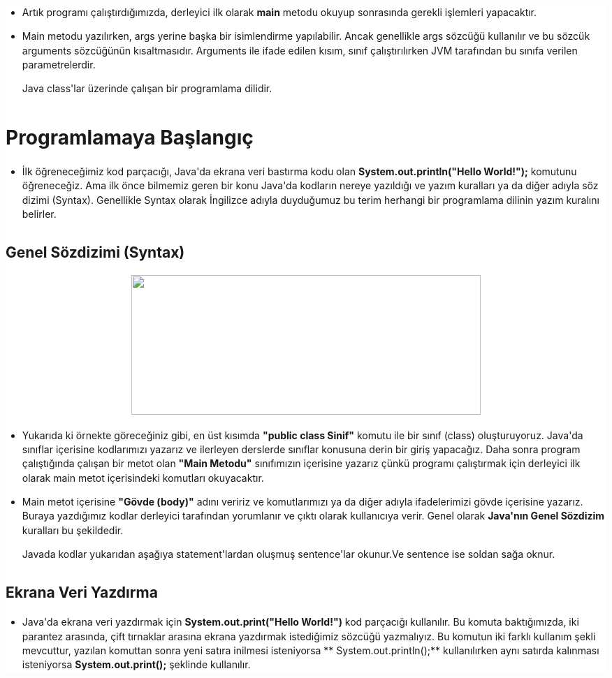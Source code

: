 - Artık programı çalıştırdığımızda, derleyici ilk olarak **main** metodu okuyup sonrasında gerekli işlemleri yapacaktır.


- Main metodu yazılırken, args yerine başka bir isimlendirme yapılabilir. Ancak genellikle args sözcüğü kullanılır ve bu
  sözcük arguments sözcüğünün kısaltmasıdır. Arguments ile ifade edilen kısım, sınıf çalıştırılırken JVM tarafından bu
  sınıfa verilen parametrelerdir.

  Java class'lar üzerinde çalışan bir programlama dilidir.

# Programlamaya Başlangıç

- İlk öğreneceğimiz kod parçacığı, Java'da ekrana veri bastırma kodu olan **System.out.println("Hello World!");**
  komutunu öğreneceğiz. Ama ilk önce bilmemiz geren bir konu Java'da kodların nereye yazıldığı ve yazım kuralları ya da
  diğer adıyla söz dizimi (Syntax). Genellikle Syntax olarak İngilizce adıyla duyduğumuz bu terim herhangi bir
  programlama dilinin yazım kuralını belirler.

## Genel Sözdizimi (Syntax)

<p align="center">
  <img width="500" height="200" src="images\Syntaxİmage.png">
</p>

- Yukarıda ki örnekte göreceğiniz gibi, en üst kısımda **"public class Sinif"** komutu ile bir sınıf (class)
  oluşturuyoruz. Java'da sınıflar içerisine kodlarımızı yazarız ve ilerleyen derslerde sınıflar konusuna derin bir giriş
  yapacağız. Daha sonra program çalıştığında çalışan bir metot olan **"Main Metodu"** sınıfımızın içerisine yazarız
  çünkü programı çalıştırmak için derleyici ilk olarak main metot içerisindeki komutları okuyacaktır.


- Main metot içerisine **"Gövde (body)"** adını veririz ve komutlarımızı ya da diğer adıyla ifadelerimizi gövde
  içerisine yazarız. Buraya yazdığımız kodlar derleyici tarafından yorumlanır ve çıktı olarak kullanıcıya verir. Genel
  olarak **Java'nın Genel Sözdizim** kuralları bu şekildedir.

  Javada kodlar yukarıdan aşağıya statement'lardan oluşmuş sentence'lar okunur.Ve sentence ise soldan sağa oknur.

## Ekrana Veri Yazdırma

- Java'da ekrana veri yazdırmak için **System.out.print("Hello World!")** kod parçacığı kullanılır. Bu komuta
  baktığımızda, iki parantez arasında, çift tırnaklar arasına ekrana yazdırmak istediğimiz sözcüğü yazmalıyız. Bu
  komutun iki farklı kullanım şekli mevcuttur, yazılan komuttan sonra yeni satıra inilmesi isteniyorsa **
  System.out.println();** kullanılırken aynı satırda kalınması isteniyorsa **System.out.print();** şeklinde kullanılır.
